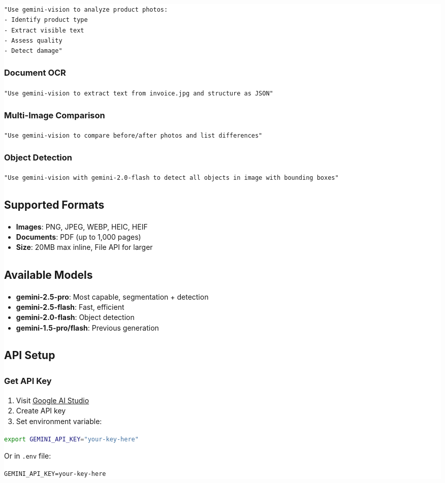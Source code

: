 ```
"Use gemini-vision to analyze product photos:
- Identify product type
- Extract visible text
- Assess quality
- Detect damage"
```

### Document OCR

```
"Use gemini-vision to extract text from invoice.jpg and structure as JSON"
```

### Multi-Image Comparison

```
"Use gemini-vision to compare before/after photos and list differences"
```

### Object Detection

```
"Use gemini-vision with gemini-2.0-flash to detect all objects in image with bounding boxes"
```

## Supported Formats

- **Images**: PNG, JPEG, WEBP, HEIC, HEIF
- **Documents**: PDF (up to 1,000 pages)
- **Size**: 20MB max inline, File API for larger

## Available Models

- **gemini-2.5-pro**: Most capable, segmentation + detection
- **gemini-2.5-flash**: Fast, efficient
- **gemini-2.0-flash**: Object detection
- **gemini-1.5-pro/flash**: Previous generation

## API Setup

### Get API Key

1. Visit [Google AI Studio](https://aistudio.google.com/apikey)
2. Create API key
3. Set environment variable:

```bash
export GEMINI_API_KEY="your-key-here"
```

Or in `.env` file:
```
GEMINI_API_KEY=your-key-here
```
